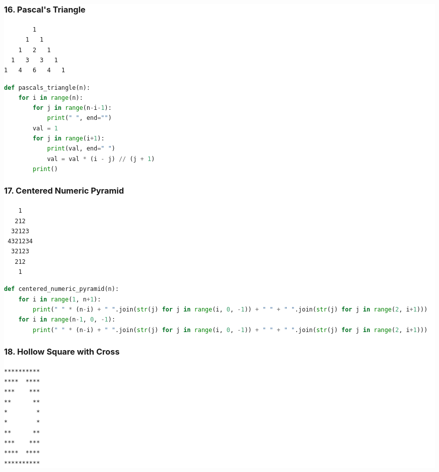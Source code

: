 ### 16. Pascal's Triangle

```
        1
      1   1
    1   2   1
  1   3   3   1
1   4   6   4   1
```

```python
def pascals_triangle(n):
    for i in range(n):
        for j in range(n-i-1):
            print(" ", end="")
        val = 1
        for j in range(i+1):
            print(val, end=" ")
            val = val * (i - j) // (j + 1)
        print()
```

### 17. Centered Numeric Pyramid

```
    1
   212
  32123
 4321234
  32123
   212
    1
```

```python
def centered_numeric_pyramid(n):
    for i in range(1, n+1):
        print(" " * (n-i) + " ".join(str(j) for j in range(i, 0, -1)) + " " + " ".join(str(j) for j in range(2, i+1)))
    for i in range(n-1, 0, -1):
        print(" " * (n-i) + " ".join(str(j) for j in range(i, 0, -1)) + " " + " ".join(str(j) for j in range(2, i+1)))
```

### 18. Hollow Square with Cross

```
**********
****  ****
***    ***
**      **
*        *
*        *
**      **
***    ***
****  ****
**********
```
